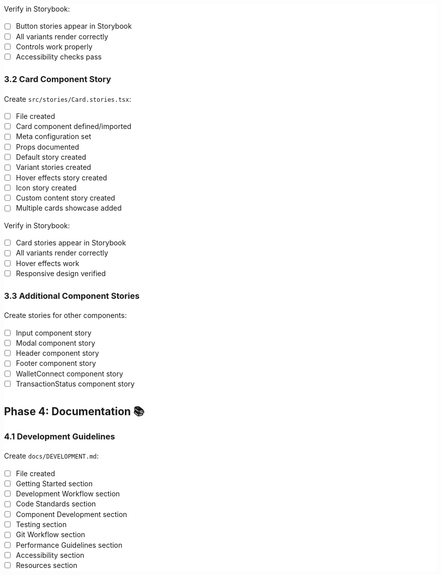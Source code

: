 Verify in Storybook:
- [ ] Button stories appear in Storybook
- [ ] All variants render correctly
- [ ] Controls work properly
- [ ] Accessibility checks pass

### 3.2 Card Component Story

Create `src/stories/Card.stories.tsx`:
- [ ] File created
- [ ] Card component defined/imported
- [ ] Meta configuration set
- [ ] Props documented
- [ ] Default story created
- [ ] Variant stories created
- [ ] Hover effects story created
- [ ] Icon story created
- [ ] Custom content story created
- [ ] Multiple cards showcase added

Verify in Storybook:
- [ ] Card stories appear in Storybook
- [ ] All variants render correctly
- [ ] Hover effects work
- [ ] Responsive design verified

### 3.3 Additional Component Stories

Create stories for other components:
- [ ] Input component story
- [ ] Modal component story
- [ ] Header component story
- [ ] Footer component story
- [ ] WalletConnect component story
- [ ] TransactionStatus component story

## Phase 4: Documentation 📚

### 4.1 Development Guidelines

Create `docs/DEVELOPMENT.md`:
- [ ] File created
- [ ] Getting Started section
- [ ] Development Workflow section
- [ ] Code Standards section
- [ ] Component Development section
- [ ] Testing section
- [ ] Git Workflow section
- [ ] Performance Guidelines section
- [ ] Accessibility section
- [ ] Resources section
